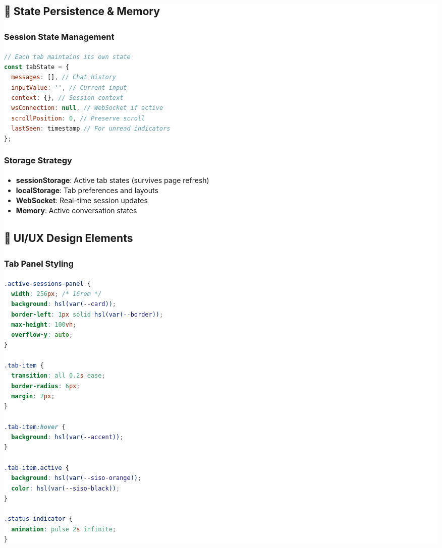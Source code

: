 ## 💾 State Persistence & Memory

### **Session State Management**
```javascript
// Each tab maintains its own state
const tabState = {
  messages: [], // Chat history
  inputValue: '', // Current input
  context: {}, // Session context
  wsConnection: null, // WebSocket if active
  scrollPosition: 0, // Preserve scroll
  lastSeen: timestamp // For unread indicators
};
```

### **Storage Strategy**
- **sessionStorage**: Active tab states (survives page refresh)
- **localStorage**: Tab preferences and layouts
- **WebSocket**: Real-time session updates
- **Memory**: Active conversation states

## 🎨 UI/UX Design Elements

### **Tab Panel Styling**
```css
.active-sessions-panel {
  width: 256px; /* 16rem */
  background: hsl(var(--card));
  border-left: 1px solid hsl(var(--border));
  max-height: 100vh;
  overflow-y: auto;
}

.tab-item {
  transition: all 0.2s ease;
  border-radius: 6px;
  margin: 2px;
}

.tab-item:hover {
  background: hsl(var(--accent));
}

.tab-item.active {
  background: hsl(var(--siso-orange));
  color: hsl(var(--siso-black));
}

.status-indicator {
  animation: pulse 2s infinite;
}
```
